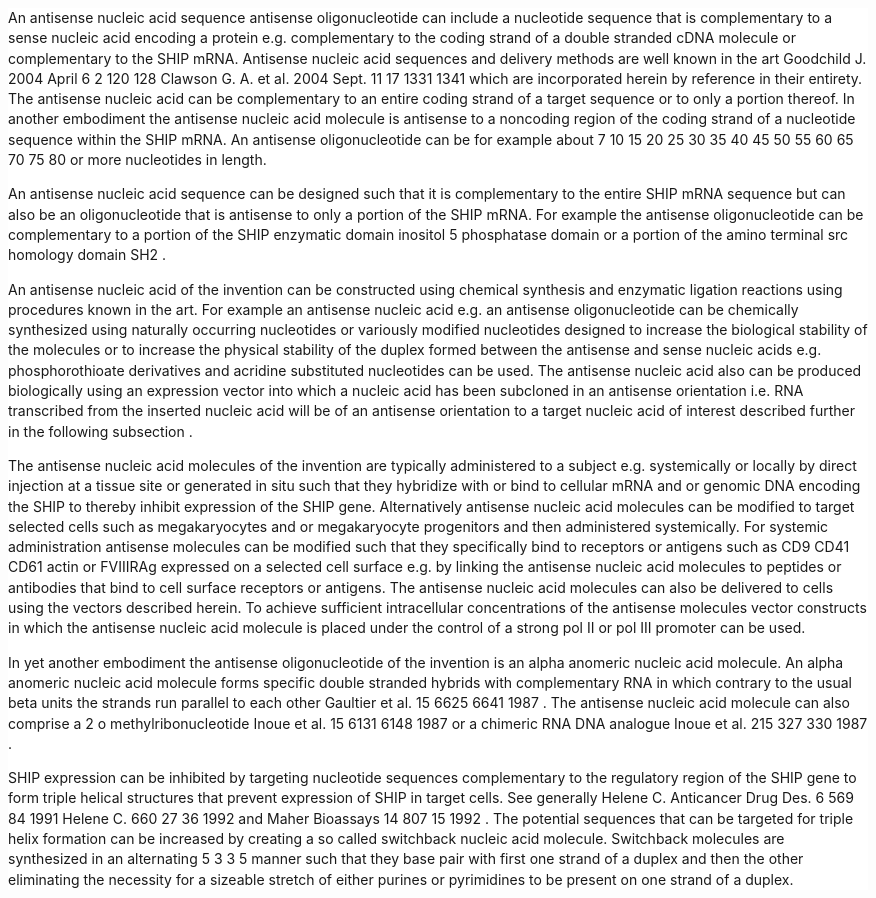 An antisense nucleic acid sequence antisense oligonucleotide can include a nucleotide sequence that is complementary to a sense nucleic acid encoding a protein e.g. complementary to the coding strand of a double stranded cDNA molecule or complementary to the SHIP mRNA. Antisense nucleic acid sequences and delivery methods are well known in the art Goodchild J. 2004 April 6 2 120 128 Clawson G. A. et al. 2004 Sept. 11 17 1331 1341 which are incorporated herein by reference in their entirety. The antisense nucleic acid can be complementary to an entire coding strand of a target sequence or to only a portion thereof. In another embodiment the antisense nucleic acid molecule is antisense to a noncoding region of the coding strand of a nucleotide sequence within the SHIP mRNA. An antisense oligonucleotide can be for example about 7 10 15 20 25 30 35 40 45 50 55 60 65 70 75 80 or more nucleotides in length.

An antisense nucleic acid sequence can be designed such that it is complementary to the entire SHIP mRNA sequence but can also be an oligonucleotide that is antisense to only a portion of the SHIP mRNA. For example the antisense oligonucleotide can be complementary to a portion of the SHIP enzymatic domain inositol 5 phosphatase domain or a portion of the amino terminal src homology domain SH2 .

An antisense nucleic acid of the invention can be constructed using chemical synthesis and enzymatic ligation reactions using procedures known in the art. For example an antisense nucleic acid e.g. an antisense oligonucleotide can be chemically synthesized using naturally occurring nucleotides or variously modified nucleotides designed to increase the biological stability of the molecules or to increase the physical stability of the duplex formed between the antisense and sense nucleic acids e.g. phosphorothioate derivatives and acridine substituted nucleotides can be used. The antisense nucleic acid also can be produced biologically using an expression vector into which a nucleic acid has been subcloned in an antisense orientation i.e. RNA transcribed from the inserted nucleic acid will be of an antisense orientation to a target nucleic acid of interest described further in the following subsection .

The antisense nucleic acid molecules of the invention are typically administered to a subject e.g. systemically or locally by direct injection at a tissue site or generated in situ such that they hybridize with or bind to cellular mRNA and or genomic DNA encoding the SHIP to thereby inhibit expression of the SHIP gene. Alternatively antisense nucleic acid molecules can be modified to target selected cells such as megakaryocytes and or megakaryocyte progenitors and then administered systemically. For systemic administration antisense molecules can be modified such that they specifically bind to receptors or antigens such as CD9 CD41 CD61 actin or FVIIIRAg expressed on a selected cell surface e.g. by linking the antisense nucleic acid molecules to peptides or antibodies that bind to cell surface receptors or antigens. The antisense nucleic acid molecules can also be delivered to cells using the vectors described herein. To achieve sufficient intracellular concentrations of the antisense molecules vector constructs in which the antisense nucleic acid molecule is placed under the control of a strong pol II or pol III promoter can be used.

In yet another embodiment the antisense oligonucleotide of the invention is an alpha anomeric nucleic acid molecule. An alpha anomeric nucleic acid molecule forms specific double stranded hybrids with complementary RNA in which contrary to the usual beta units the strands run parallel to each other Gaultier et al. 15 6625 6641 1987 . The antisense nucleic acid molecule can also comprise a 2 o methylribonucleotide Inoue et al. 15 6131 6148 1987 or a chimeric RNA DNA analogue Inoue et al. 215 327 330 1987 .

SHIP expression can be inhibited by targeting nucleotide sequences complementary to the regulatory region of the SHIP gene to form triple helical structures that prevent expression of SHIP in target cells. See generally Helene C. Anticancer Drug Des. 6 569 84 1991 Helene C. 660 27 36 1992 and Maher Bioassays 14 807 15 1992 . The potential sequences that can be targeted for triple helix formation can be increased by creating a so called switchback nucleic acid molecule. Switchback molecules are synthesized in an alternating 5 3 3 5 manner such that they base pair with first one strand of a duplex and then the other eliminating the necessity for a sizeable stretch of either purines or pyrimidines to be present on one strand of a duplex.
